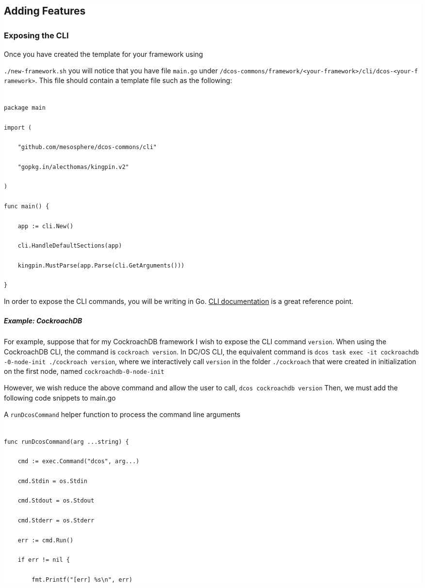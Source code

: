 ## Adding Features

### Exposing the CLI

Once you have created the template for your framework using

`./new-framework.sh` you will notice that you have file `main.go`  under
`/dcos-commons/framework/<your-framework>/cli/dcos-<your-framework>`. This file should contain a template file such as the following:

```

package main

import (

	"github.com/mesosphere/dcos-commons/cli"

	"gopkg.in/alecthomas/kingpin.v2"

)

func main() {

	app := cli.New()

	cli.HandleDefaultSections(app)

	kingpin.MustParse(app.Parse(cli.GetArguments()))

}

```

In order to expose the CLI commands, you will be writing in Go. [CLI documentation](https://github.com/mesosphere/dcos-commons/tree/master/cli) is a great reference point.

##### Example: CockroachDB

For example, suppose that for my CockroachDB framework I wish to expose the CLI command `version`. When using the CockroachDB CLI, the command is `cockroach version`. In DC/OS CLI, the equivalent command is `dcos task exec -it cockroachdb-0-node-init ./cockroach version`, where we interactively call `version` in the folder `./cockroach` that were created in initialization on the first node, named `cockroachdb-0-node-init`

However, we wish reduce the above command and allow the user to call, `dcos cockroachdb version` Then, we must add the following code snippets to main.go

A `runDcosCommand` helper function to process the command line arguments

```

func runDcosCommand(arg ...string) {

	cmd := exec.Command("dcos", arg...)

	cmd.Stdin = os.Stdin

	cmd.Stdout = os.Stdout

	cmd.Stderr = os.Stderr

	err := cmd.Run()

	if err != nil {

		fmt.Printf("[err] %s\n", err)
```